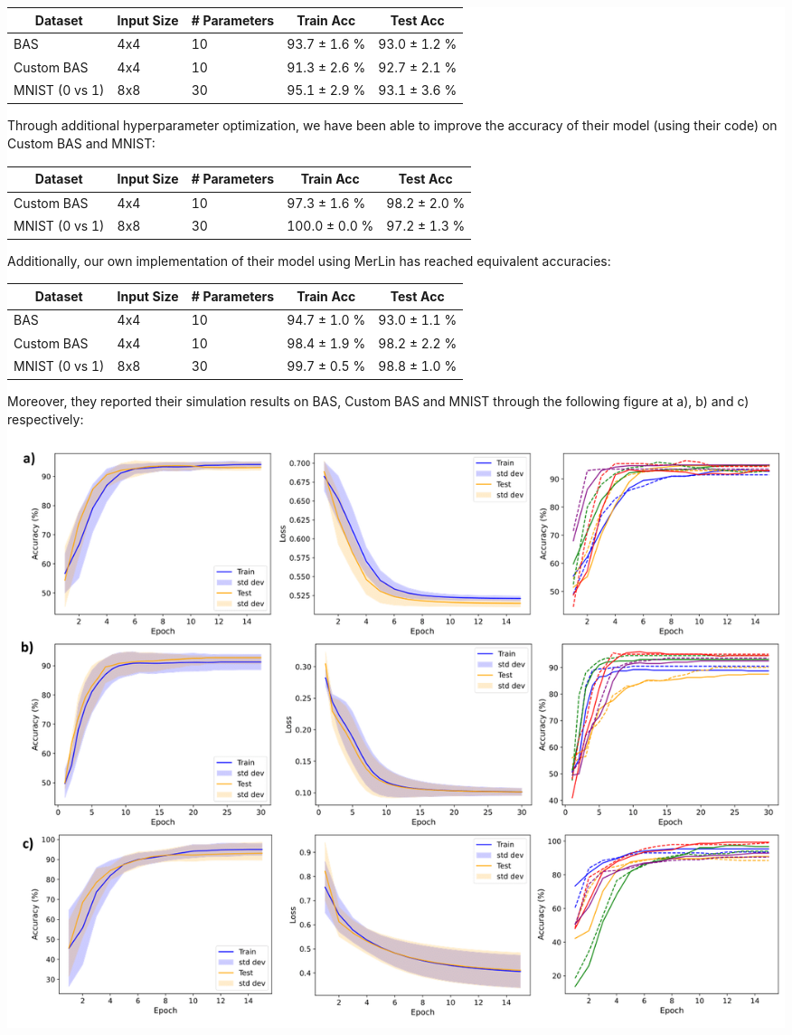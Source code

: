 | Dataset        | Input Size | # Parameters | Train Acc    | Test Acc     |
|----------------|------------|--------------|--------------|--------------|
| BAS            | 4x4        | 10           | 93.7 ± 1.6 % | 93.0 ± 1.2 % |
| Custom BAS     | 4x4        | 10           | 91.3 ± 2.6 % | 92.7 ± 2.1 % |
| MNIST (0 vs 1) | 8x8        | 30           | 95.1 ± 2.9 % | 93.1 ± 3.6 % |

Through additional hyperparameter optimization, we have been able to improve the accuracy of their model (using their code) on Custom BAS and MNIST:

| Dataset        | Input Size | # Parameters | Train Acc     | Test Acc     |
|----------------|------------|--------------|---------------|--------------|
| Custom BAS     | 4x4        | 10           | 97.3 ± 1.6 %  | 98.2 ± 2.0 % |
| MNIST (0 vs 1) | 8x8        | 30           | 100.0 ± 0.0 % | 97.2 ± 1.3 % |

Additionally, our own implementation of their model using MerLin has reached equivalent accuracies:

| Dataset        | Input Size | # Parameters | Train Acc    | Test Acc     |
|----------------|------------|--------------|--------------|--------------|
| BAS            | 4x4        | 10           | 94.7 ± 1.0 % | 93.0 ± 1.1 % |
| Custom BAS     | 4x4        | 10           | 98.4 ± 1.9 % | 98.2 ± 2.2 % |
| MNIST (0 vs 1) | 8x8        | 30           | 99.7 ± 0.5 % | 98.8 ± 1.0 % |

Moreover, they reported their simulation results on BAS, Custom BAS and MNIST through the following figure at a), b) and c) respectively:

![paper_simulation_results](./results/Fig_supplementary_11_15-1.png)
